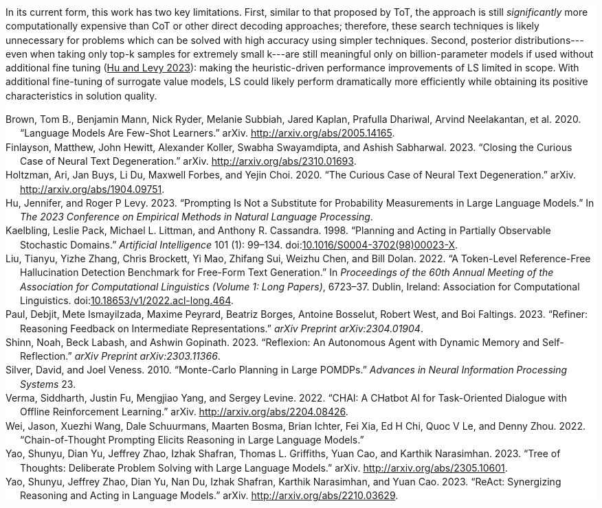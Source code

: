 In its current form, this work has two key limitations. First, similar to that proposed by ToT, the approach is still _significantly_ more computationally expensive than CoT or other direct decoding approaches; therefore, these search techniques is likely unnecessary for problems which can be solved with high accuracy using simpler techniques. Second, posterior distributions---even when taking only top-k samples for extremely small k---are still meaningful only on billion-parameter models if used without additional fine tuning (<a href="#citeproc_bib_item_4">Hu and Levy 2023</a>): making the heuristic-driven performance improvements of LS limited in scope. With additional fine-tuning of surrogate value models, LS could likely perform dramatically more efficiently while obtaining its positive characteristics in solution quality.



<style>.csl-entry{text-indent: -1.5em; margin-left: 1.5em;}</style><div class="csl-bib-body">
  <div class="csl-entry"><a id="citeproc_bib_item_1"></a>Brown, Tom B., Benjamin Mann, Nick Ryder, Melanie Subbiah, Jared Kaplan, Prafulla Dhariwal, Arvind Neelakantan, et al. 2020. “Language Models Are Few-Shot Learners.” arXiv. <a href="http://arxiv.org/abs/2005.14165">http://arxiv.org/abs/2005.14165</a>.</div>
  <div class="csl-entry"><a id="citeproc_bib_item_2"></a>Finlayson, Matthew, John Hewitt, Alexander Koller, Swabha Swayamdipta, and Ashish Sabharwal. 2023. “Closing the Curious Case of Neural Text Degeneration.” arXiv. <a href="http://arxiv.org/abs/2310.01693">http://arxiv.org/abs/2310.01693</a>.</div>
  <div class="csl-entry"><a id="citeproc_bib_item_3"></a>Holtzman, Ari, Jan Buys, Li Du, Maxwell Forbes, and Yejin Choi. 2020. “The Curious Case of Neural Text Degeneration.” arXiv. <a href="http://arxiv.org/abs/1904.09751">http://arxiv.org/abs/1904.09751</a>.</div>
  <div class="csl-entry"><a id="citeproc_bib_item_4"></a>Hu, Jennifer, and Roger P Levy. 2023. “Prompting Is Not a Substitute for Probability Measurements in Large Language Models.” In <i>The 2023 Conference on Empirical Methods in Natural Language Processing</i>.</div>
  <div class="csl-entry"><a id="citeproc_bib_item_5"></a>Kaelbling, Leslie Pack, Michael L. Littman, and Anthony R. Cassandra. 1998. “Planning and Acting in Partially Observable Stochastic Domains.” <i>Artificial Intelligence</i> 101 (1): 99–134. doi:<a href="https://doi.org/10.1016/S0004-3702(98)00023-X">10.1016/S0004-3702(98)00023-X</a>.</div>
  <div class="csl-entry"><a id="citeproc_bib_item_6"></a>Liu, Tianyu, Yizhe Zhang, Chris Brockett, Yi Mao, Zhifang Sui, Weizhu Chen, and Bill Dolan. 2022. “A Token-Level Reference-Free Hallucination Detection Benchmark for Free-Form Text Generation.” In <i>Proceedings of the 60th Annual Meeting of the Association for Computational Linguistics (Volume 1: Long Papers)</i>, 6723–37. Dublin, Ireland: Association for Computational Linguistics. doi:<a href="https://doi.org/10.18653/v1/2022.acl-long.464">10.18653/v1/2022.acl-long.464</a>.</div>
  <div class="csl-entry"><a id="citeproc_bib_item_7"></a>Paul, Debjit, Mete Ismayilzada, Maxime Peyrard, Beatriz Borges, Antoine Bosselut, Robert West, and Boi Faltings. 2023. “Refiner: Reasoning Feedback on Intermediate Representations.” <i>arXiv Preprint arXiv:2304.01904</i>.</div>
  <div class="csl-entry"><a id="citeproc_bib_item_8"></a>Shinn, Noah, Beck Labash, and Ashwin Gopinath. 2023. “Reflexion: An Autonomous Agent with Dynamic Memory and Self-Reflection.” <i>arXiv Preprint arXiv:2303.11366</i>.</div>
  <div class="csl-entry"><a id="citeproc_bib_item_9"></a>Silver, David, and Joel Veness. 2010. “Monte-Carlo Planning in Large POMDPs.” <i>Advances in Neural Information Processing Systems</i> 23.</div>
  <div class="csl-entry"><a id="citeproc_bib_item_10"></a>Verma, Siddharth, Justin Fu, Mengjiao Yang, and Sergey Levine. 2022. “CHAI: A CHatbot AI for Task-Oriented Dialogue with Offline Reinforcement Learning.” arXiv. <a href="http://arxiv.org/abs/2204.08426">http://arxiv.org/abs/2204.08426</a>.</div>
  <div class="csl-entry"><a id="citeproc_bib_item_11"></a>Wei, Jason, Xuezhi Wang, Dale Schuurmans, Maarten Bosma, Brian Ichter, Fei Xia, Ed H Chi, Quoc V Le, and Denny Zhou. 2022. “Chain-of-Thought Prompting Elicits Reasoning in Large Language Models.”</div>
  <div class="csl-entry"><a id="citeproc_bib_item_12"></a>Yao, Shunyu, Dian Yu, Jeffrey Zhao, Izhak Shafran, Thomas L. Griffiths, Yuan Cao, and Karthik Narasimhan. 2023. “Tree of Thoughts: Deliberate Problem Solving with Large Language Models.” arXiv. <a href="http://arxiv.org/abs/2305.10601">http://arxiv.org/abs/2305.10601</a>.</div>
  <div class="csl-entry"><a id="citeproc_bib_item_13"></a>Yao, Shunyu, Jeffrey Zhao, Dian Yu, Nan Du, Izhak Shafran, Karthik Narasimhan, and Yuan Cao. 2023. “ReAct: Synergizing Reasoning and Acting in Language Models.” arXiv. <a href="http://arxiv.org/abs/2210.03629">http://arxiv.org/abs/2210.03629</a>.</div>
</div>
